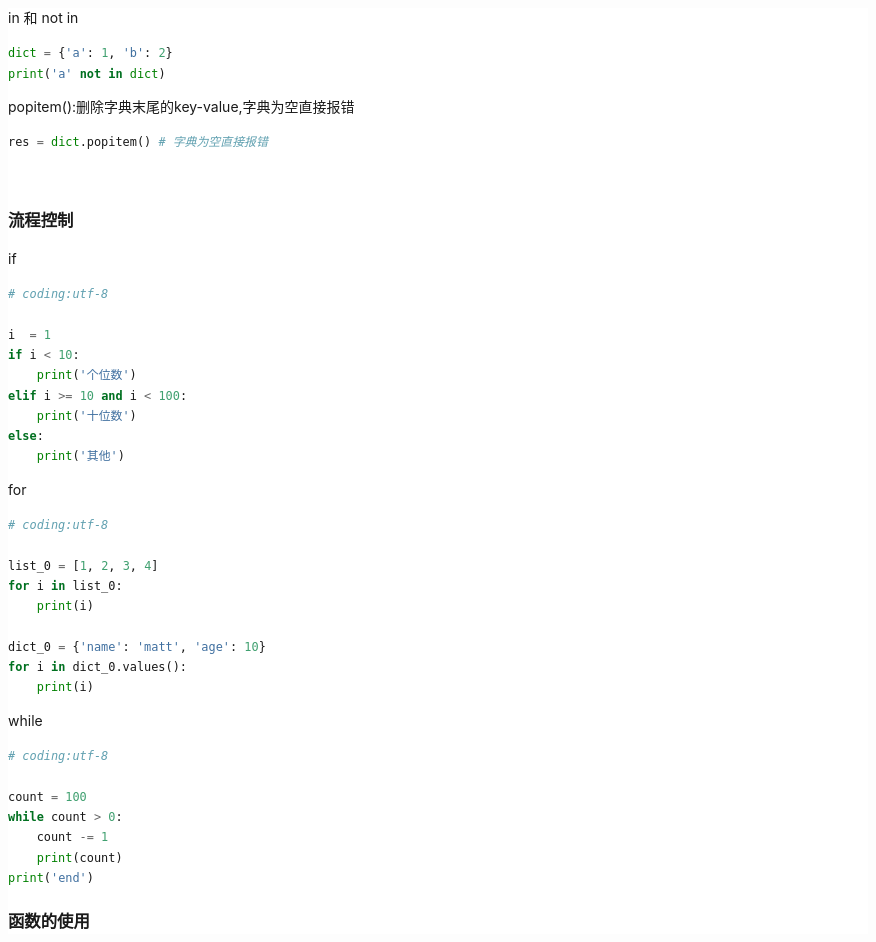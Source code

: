 in 和 not in

```python
dict = {'a': 1, 'b': 2}
print('a' not in dict)
```

popitem():删除字典末尾的key-value,字典为空直接报错

```python
res = dict.popitem() # 字典为空直接报错
```

​                                                

### 流程控制

if

```python
# coding:utf-8

i  = 1
if i < 10:
    print('个位数')
elif i >= 10 and i < 100:
    print('十位数')
else:
    print('其他')
```

for

```python
# coding:utf-8

list_0 = [1, 2, 3, 4]
for i in list_0:
    print(i)

dict_0 = {'name': 'matt', 'age': 10}
for i in dict_0.values():
    print(i)
```

while

```python
# coding:utf-8

count = 100
while count > 0:
    count -= 1
    print(count)
print('end')
```

### 函数的使用
